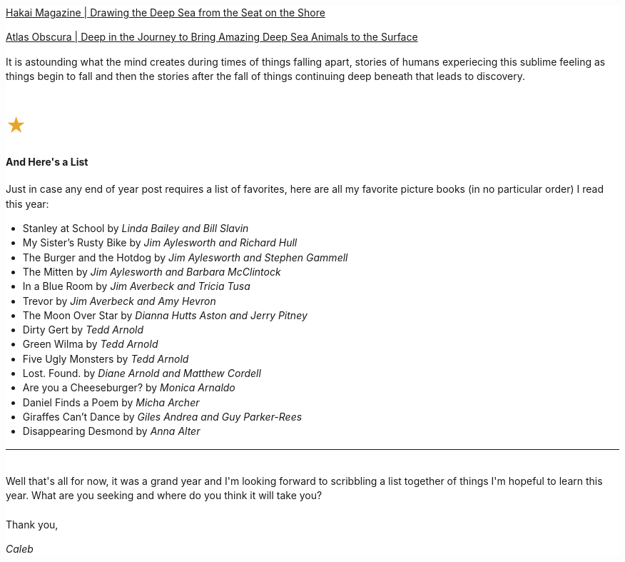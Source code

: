 <a href="https://hakaimagazine.com/features/drawing-the-deep-sea-from-a-seat-on-the-shore/">Hakai Magazine | Drawing the Deep Sea from the Seat on the Shore</a>

<a href="https://www.atlasobscura.com/articles/into-the-deep-the-journey-to-bring-amazing-deep-sea-animals-to-the-surface">Atlas Obscura | Deep in the Journey to Bring Amazing Deep Sea Animals to the Surface</a>

It is astounding what the mind creates during times of things falling apart, stories of humans experiecing this sublime feeling as things begin to fall and then the stories after the fall of things continuing deep beneath that leads to discovery.

<h1 style="color: #E7A526;">★</h1>

#### And Here's a List
Just in case any end of year post requires a list of favorites, here are all my favorite picture books (in no particular order) I read this year: 

* Stanley at School by *Linda Bailey and Bill Slavin*
* My Sister’s Rusty Bike by *Jim Aylesworth and Richard Hull*
* The Burger and the Hotdog by *Jim Aylesworth and Stephen Gammell*
* The Mitten by *Jim Aylesworth and Barbara McClintock*
* In a Blue Room by *Jim Averbeck and Tricia Tusa*
* Trevor by *Jim Averbeck and Amy Hevron*
* The Moon Over Star by *Dianna Hutts Aston and Jerry Pitney*
* Dirty Gert by *Tedd Arnold*
* Green Wilma by *Tedd Arnold*
* Five Ugly Monsters by *Tedd Arnold*
* Lost. Found. by *Diane Arnold and Matthew Cordell*
* Are you a Cheeseburger? by *Monica Arnaldo*
* Daniel Finds a Poem by *Micha Archer*
* Giraffes Can’t Dance by *Giles Andrea and Guy Parker-Rees*
* Disappearing Desmond by *Anna Alter*

***

<br>
Well that's all for now, it was a grand year and I'm looking forward to scribbling a list together of things I'm hopeful to learn this year. What are you seeking and where do you think it will take you?<br>
<br>
Thank you,

*Caleb*
<br>

<iframe src="https://thewanderway.substack.com/embed" width="480" height="320" style="border:1px solid #EEE; background:white;" frameborder="0" scrolling="no"></iframe>